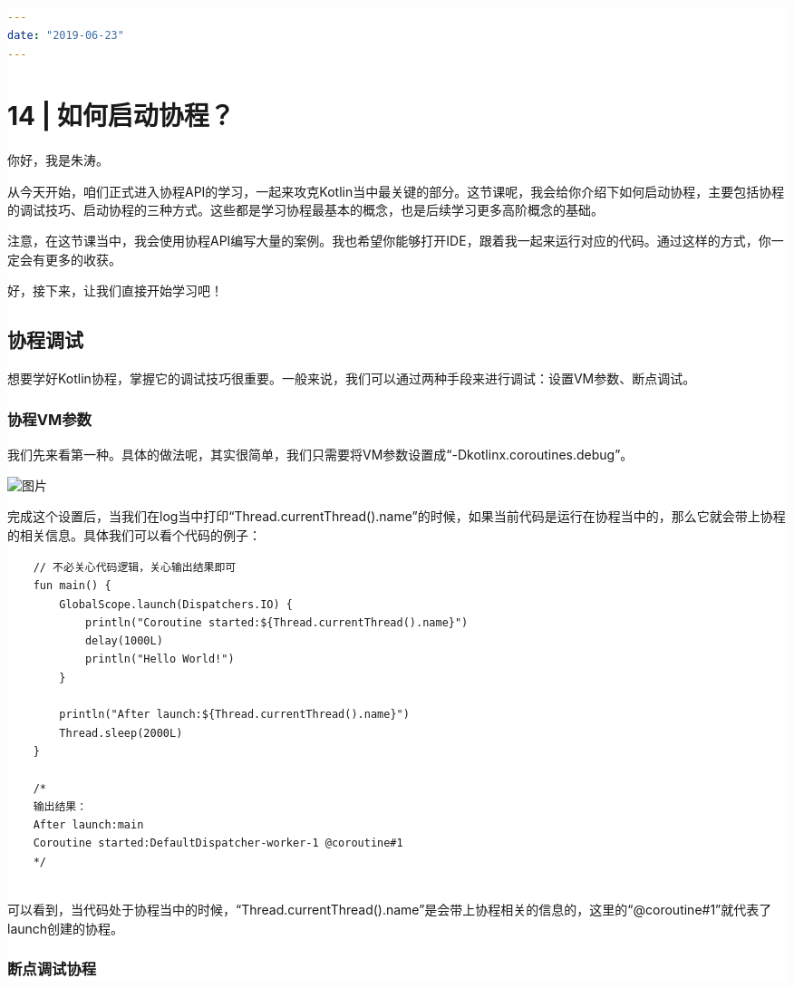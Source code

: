```yaml
---
date: "2019-06-23"
---  
```

      
# 14 | 如何启动协程？
你好，我是朱涛。

从今天开始，咱们正式进入协程API的学习，一起来攻克Kotlin当中最关键的部分。这节课呢，我会给你介绍下如何启动协程，主要包括协程的调试技巧、启动协程的三种方式。这些都是学习协程最基本的概念，也是后续学习更多高阶概念的基础。

注意，在这节课当中，我会使用协程API编写大量的案例。我也希望你能够打开IDE，跟着我一起来运行对应的代码。通过这样的方式，你一定会有更多的收获。

好，接下来，让我们直接开始学习吧！

## 协程调试

想要学好Kotlin协程，掌握它的调试技巧很重要。一般来说，我们可以通过两种手段来进行调试：设置VM参数、断点调试。

### 协程VM参数

我们先来看第一种。具体的做法呢，其实很简单，我们只需要将VM参数设置成“-Dkotlinx.coroutines.debug”。

![图片](/images/朱涛kotlin编程第一课/04.协程篇/resourceimage27512722a0409f4709c6e8f63a77e4de3751.gif)

完成这个设置后，当我们在log当中打印“Thread.currentThread\(\).name”的时候，如果当前代码是运行在协程当中的，那么它就会带上协程的相关信息。具体我们可以看个代码的例子：

```
    // 不必关心代码逻辑，关心输出结果即可
    fun main() {
        GlobalScope.launch(Dispatchers.IO) {
            println("Coroutine started:${Thread.currentThread().name}")
            delay(1000L)
            println("Hello World!")
        }
    
        println("After launch:${Thread.currentThread().name}")
        Thread.sleep(2000L)
    }
    
    /*
    输出结果：
    After launch:main
    Coroutine started:DefaultDispatcher-worker-1 @coroutine#1
    */
    

```


可以看到，当代码处于协程当中的时候，“Thread.currentThread\(\).name”是会带上协程相关的信息的，这里的“\@coroutine#1”就代表了launch创建的协程。

### 断点调试协程
